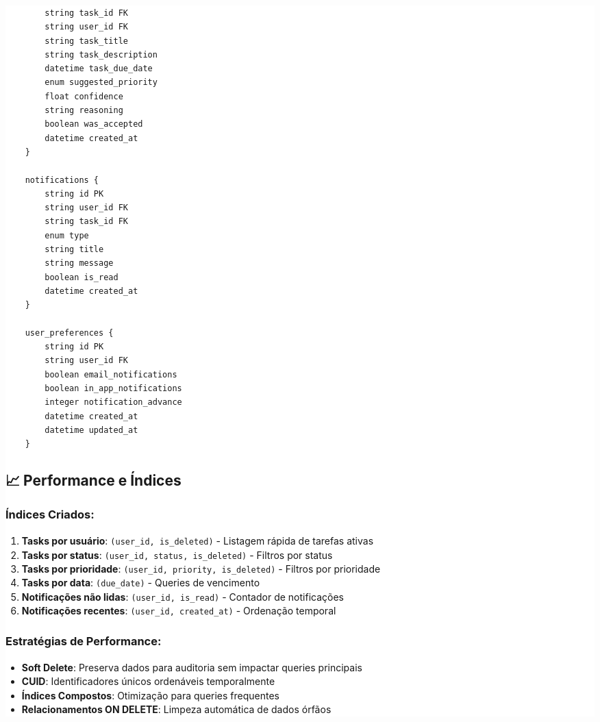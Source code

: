 ```mermaid
        string task_id FK
        string user_id FK
        string task_title
        string task_description
        datetime task_due_date
        enum suggested_priority
        float confidence
        string reasoning
        boolean was_accepted
        datetime created_at
    }

    notifications {
        string id PK
        string user_id FK
        string task_id FK
        enum type
        string title
        string message
        boolean is_read
        datetime created_at
    }

    user_preferences {
        string id PK
        string user_id FK
        boolean email_notifications
        boolean in_app_notifications
        integer notification_advance
        datetime created_at
        datetime updated_at
    }
```

## 📈 Performance e Índices

### Índices Criados:

1. **Tasks por usuário**: `(user_id, is_deleted)` - Listagem rápida de tarefas ativas
2. **Tasks por status**: `(user_id, status, is_deleted)` - Filtros por status
3. **Tasks por prioridade**: `(user_id, priority, is_deleted)` - Filtros por prioridade
4. **Tasks por data**: `(due_date)` - Queries de vencimento
5. **Notificações não lidas**: `(user_id, is_read)` - Contador de notificações
6. **Notificações recentes**: `(user_id, created_at)` - Ordenação temporal

### Estratégias de Performance:

- **Soft Delete**: Preserva dados para auditoria sem impactar queries principais
- **CUID**: Identificadores únicos ordenáveis temporalmente
- **Índices Compostos**: Otimização para queries frequentes
- **Relacionamentos ON DELETE**: Limpeza automática de dados órfãos
